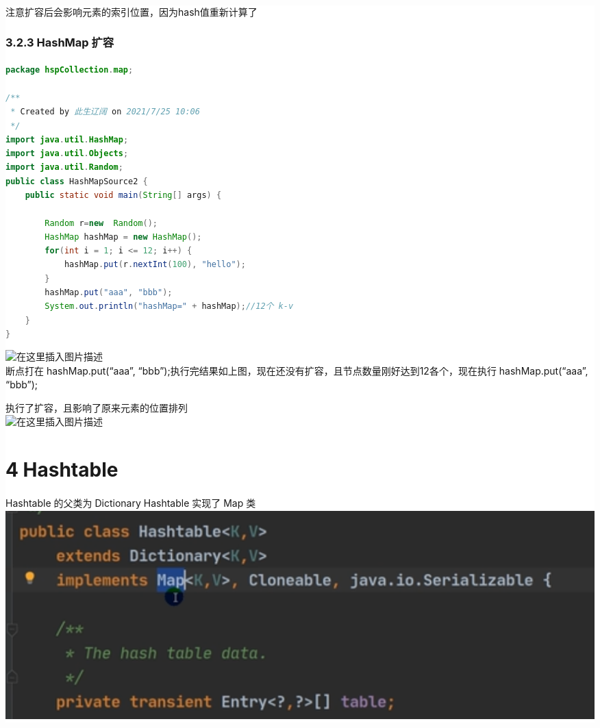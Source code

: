 注意扩容后会影响元素的索引位置，因为hash值重新计算了

### 3.2.3 HashMap 扩容

```java
package hspCollection.map;

/**
 * Created by 此生辽阔 on 2021/7/25 10:06
 */
import java.util.HashMap;
import java.util.Objects;
import java.util.Random;
public class HashMapSource2 {
    public static void main(String[] args) {

        Random r=new  Random();
        HashMap hashMap = new HashMap();
        for(int i = 1; i <= 12; i++) {
            hashMap.put(r.nextInt(100), "hello");
        }
        hashMap.put("aaa", "bbb");
        System.out.println("hashMap=" + hashMap);//12个 k-v
    }
}


```

![在这里插入图片描述](https://img-blog.csdnimg.cn/460038645cf04056a2c425d481f246f6.png?x-oss-process=image/watermark,type_ZmFuZ3poZW5naGVpdGk,shadow_10,text_aHR0cHM6Ly9ibG9nLmNzZG4ubmV0L25pbmdtZW5nc2h1eGlhd28=,size_16,color_FFFFFF,t_70)  
断点打在 hashMap.put(“aaa”, “bbb”);执行完结果如上图，现在还没有扩容，且节点数量刚好达到12各个，现在执行 hashMap.put(“aaa”, “bbb”);

执行了扩容，且影响了原来元素的位置排列  
![在这里插入图片描述](https://img-blog.csdnimg.cn/d70d45e7168d4a2aac07900d32f3fa32.png?x-oss-process=image/watermark,type_ZmFuZ3poZW5naGVpdGk,shadow_10,text_aHR0cHM6Ly9ibG9nLmNzZG4ubmV0L25pbmdtZW5nc2h1eGlhd28=,size_16,color_FFFFFF,t_70)

# 4 Hashtable

Hashtable 的父类为 Dictionary
Hashtable 实现了 Map 类
![](image/Pasted%20image%2020230504001257.png)
